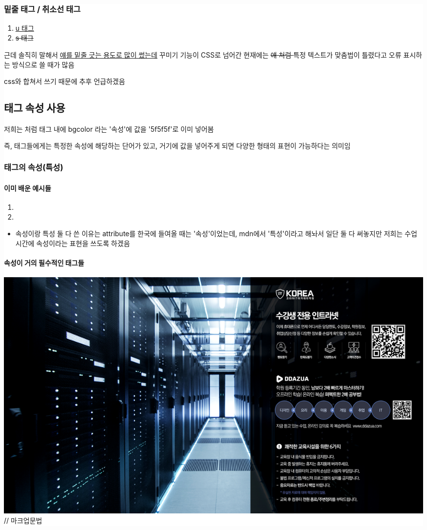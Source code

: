 
### 밑줄 태그 / 취소선 태그

1. <u> u 태그 </u>
2. <s> s 태그 </s>

근데 솔직히 말해서 <u>얘를 밑줄 긋는 용도로 많이 썼는데</u> 꾸미기 기능이 CSS로 넘어간 현재에는 <s>얘 처럼 </s> 특정 텍스트가 맞춤법이 틀렸다고 오류 표시하는 방식으로 쓸 때가 많음

css와 합쳐서 쓰기 때문에 추후 언급하겠음

## 태그 속성 사용
저희는 <body bgcolor="5f5f5f"></body>처럼 태그 내에 bgcolor 라는 '속성'에 값을 '5f5f5f'로 이미 넣어봄 

즉, 태그들에게는 특정한 속성에 해당하는 단어가 있고, 거기에 값을 넣어주게 되면 다양한 형태의 표현이 가능하다는 의미임

### 태그의 속성(특성)

#### 이미 배운 예시들
  1. <html lang="en"></html>
  2. <body bgcolor="5f5f5f"></body>

* 속성이랑 특성 둘 다 쓴 이유는 attribute를 한국에 들여올 때는 '속성'이었는데, mdn에서 '특성'이라고 해놔서 일단 둘 다 써놓지만 저희는 수업 시간에 속성이라는 표현을 쓰도록 하겠음

#### 속성이 거의 필수적인 태그들
<img src="../바탕화면원본.jpg" alt="바탕화면원본"> // 마크업문법